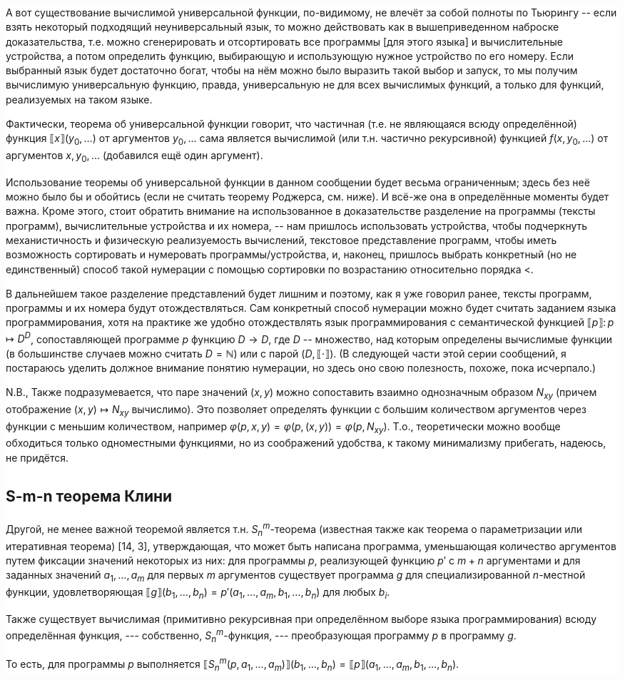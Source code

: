 А вот существование вычислимой универсальной функции, по-видимому, не влечёт за собой полноты по 
Тьюрингу -- если взять некоторый подходящий неуниверсальный язык, то можно действовать как в 
вышеприведенном наброске доказательства, т.е. можно сгенерировать и отсортировать все программы 
[для этого языка] и вычислительные устройства, а потом определить функцию, выбирающую и 
использующую нужное устройство по его номеру. Если выбранный язык будет достаточно богат, чтобы 
на нём можно было выразить такой выбор и запуск, то мы получим вычислимую универсальную функцию, 
правда, универсальную не для всех вычислимых функций, а только для функций, реализуемых на таком 
языке.

Фактически, теорема об универсальной функции говорит, что частичная (т.е. не являющаяся всюду 
определённой) функция $\llbracket x \rrbracket(y_0,\ldots)$ от аргументов $y_0,\ldots$ сама 
является вычислимой (или т.н. частично рекурсивной) функцией $f(x, y_0, \ldots)$ от аргументов 
$x, y_0, \ldots$ (добавился ещё один аргумент).

Использование теоремы об универсальной функции в данном сообщении будет весьма ограниченным; 
здесь без неё можно было бы и обойтись (если не считать теорему Роджерса, см. ниже). И всё-же 
она в определённые моменты будет важна. Кроме этого, стоит обратить внимание на использованное в 
доказательстве разделение на программы (тексты программ), вычислительные устройства и их номера, 
-- нам пришлось использовать устройства, чтобы подчеркнуть механистичность и физическую 
реализуемость вычислений, текстовое представление программ, чтобы иметь возможность сортировать 
и нумеровать программы/устройства, и, наконец, пришлось выбрать конкретный (но не единственный) 
способ такой нумерации с помощью сортировки по возрастанию относительно порядка $<$.

В дальнейшем такое разделение представлений будет лишним и поэтому, как я уже говорил ранее, 
тексты программ, программы и их номера будут отождествляться. Сам конкретный способ нумерации 
можно будет считать заданием языка программирования, хотя на практике же удобно отождествлять 
язык программирования с семантической функцией $\llbracket p\rrbracket\colon p\mapsto D^D$, 
сопоставляющей программе $p$ функцию $D\to D$, где $D$ -- множество, над которым определены 
вычислимые функции (в большинстве случаев можно считать $D=\mathbb{N}$) или с парой $(D, 
\llbracket\cdot\rrbracket)$. (В следующей части этой серии сообщений, я постараюсь уделить 
должное внимание понятию нумерации, но здесь оно свою полезность, похоже, пока исчерпало.)

N.B., Также подразумевается, что паре значений $(x, y)$ можно сопоставить взаимно однозначным 
образом $N_{xy}$ (причем отображение $(x, y)\mapsto N_{xy}$ вычислимо). Это позволяет определять 
функции с большим количеством аргументов через функции с меньшим количеством, например 
$\varphi(p, x, y)=\varphi(p, (x, y))=\varphi(p, N_{xy})$. Т.о., теоретически можно вообще 
обходиться только одноместными функциями, но из соображений удобства, к такому минимализму 
прибегать, надеюсь, не придётся.

## S-m-n теорема Клини

Другой, не менее важной теоремой является т.н. $S^m_n$-теорема (известная также как теорема о 
параметризации или итеративная теорема) [14, 3], утверждающая, что может быть написана 
программа, уменьшающая количество аргументов путем фиксации значений некоторых из них: для 
программы $p$, реализующей функцию $p'$ с $m+n$ аргументами и для заданных значений 
$a_1,\ldots,a_m$ для первых $m$ аргументов существует программа $g$ для специализированной 
$n$-местной функции, удовлетворяющая $\llbracket g\rrbracket(b_1,\ldots,b_n) = 
p'(a_1,\ldots,a_m, b_1,\ldots,b_n)$ для любых $b_i$.

Также существует вычислимая (примитивно рекурсивная при определённом выборе языка 
программирования) всюду определённая функция, --- собственно, $S^m_n$-функция, --- преобразующая 
программу $p$ в программу $g$.

То есть, для программы $p$ выполняется $\llbracket S^m_n(p, 
a_1,\ldots,a_m)\rrbracket(b_1,\ldots,b_n) = \llbracket p\rrbracket(a_1,\ldots,a_m, 
b_1,\ldots,b_n)$.
